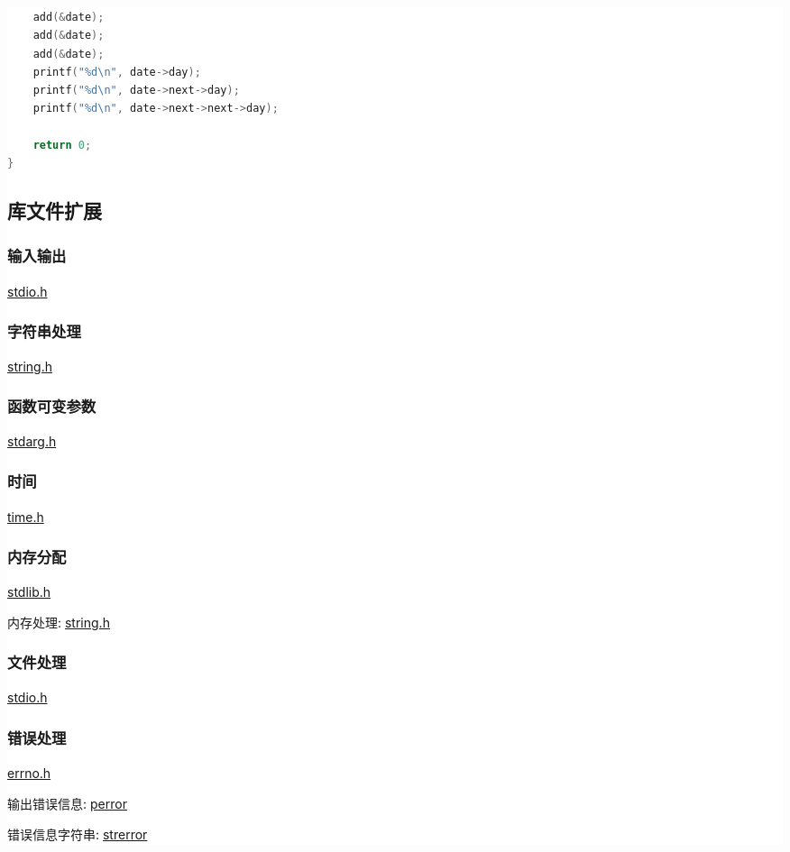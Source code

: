 ```c
    add(&date);
    add(&date);
    add(&date);
    printf("%d\n", date->day);
    printf("%d\n", date->next->day);
    printf("%d\n", date->next->next->day);

    return 0;
}
```

## 库文件扩展

### 输入输出

[stdio.h](standard_library/stdio.h.md)

### 字符串处理

[string.h](standard_library/string.h.md)

### 函数可变参数

[stdarg.h](standard_library/stdarg.h.md)

### 时间

[time.h](standard_library/time.h.md)

### 内存分配

[stdlib.h](standard_library/stdlib.h.md)  

内存处理: [string.h](standard_library/string.h.md)

### 文件处理

[stdio.h](standard_library/stdio.h.md)

### 错误处理

[errno.h](standard_library/errno.h.md)

输出错误信息: [perror](standard_library/stdio.h.md#perror)

错误信息字符串: [strerror](standard_library/string.h.md#strerror)
